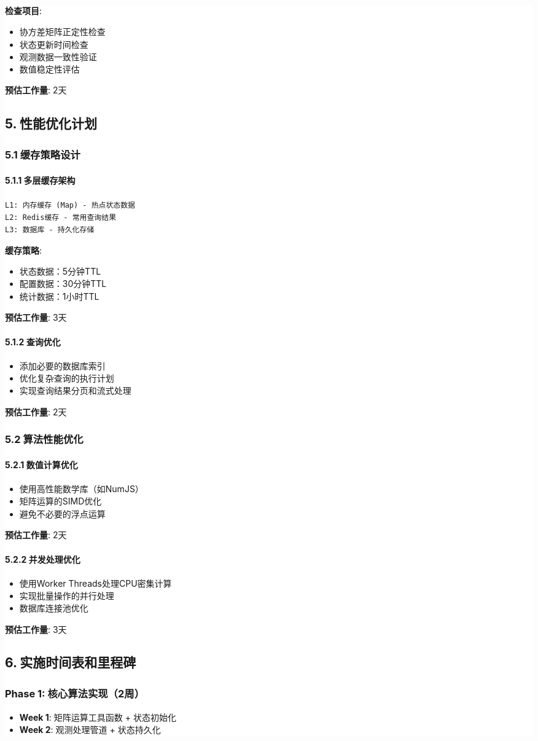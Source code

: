 **检查项目**:
- 协方差矩阵正定性检查
- 状态更新时间检查
- 观测数据一致性验证
- 数值稳定性评估

**预估工作量**: 2天

## 5. 性能优化计划

### 5.1 缓存策略设计

#### 5.1.1 多层缓存架构
```
L1: 内存缓存 (Map) - 热点状态数据
L2: Redis缓存 - 常用查询结果
L3: 数据库 - 持久化存储
```

**缓存策略**:
- 状态数据：5分钟TTL
- 配置数据：30分钟TTL
- 统计数据：1小时TTL

**预估工作量**: 3天

#### 5.1.2 查询优化
- 添加必要的数据库索引
- 优化复杂查询的执行计划
- 实现查询结果分页和流式处理

**预估工作量**: 2天

### 5.2 算法性能优化

#### 5.2.1 数值计算优化
- 使用高性能数学库（如NumJS）
- 矩阵运算的SIMD优化
- 避免不必要的浮点运算

**预估工作量**: 2天

#### 5.2.2 并发处理优化
- 使用Worker Threads处理CPU密集计算
- 实现批量操作的并行处理
- 数据库连接池优化

**预估工作量**: 3天

## 6. 实施时间表和里程碑

### Phase 1: 核心算法实现（2周）
- **Week 1**: 矩阵运算工具函数 + 状态初始化
- **Week 2**: 观测处理管道 + 状态持久化

